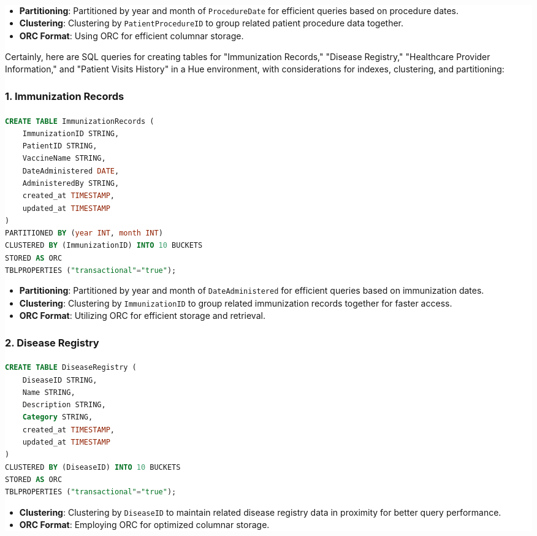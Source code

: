 
- **Partitioning**: Partitioned by year and month of `ProcedureDate` for efficient queries based on procedure dates.
- **Clustering**: Clustering by `PatientProcedureID` to group related patient procedure data together.
- **ORC Format**: Using ORC for efficient columnar storage.

Certainly, here are SQL queries for creating tables for "Immunization Records," "Disease Registry," "Healthcare Provider Information," and "Patient Visits History" in a Hue environment, with considerations for indexes, clustering, and partitioning:

### 1. Immunization Records

```sql
CREATE TABLE ImmunizationRecords (
    ImmunizationID STRING,
    PatientID STRING,
    VaccineName STRING,
    DateAdministered DATE,
    AdministeredBy STRING,
    created_at TIMESTAMP,
    updated_at TIMESTAMP
)
PARTITIONED BY (year INT, month INT)
CLUSTERED BY (ImmunizationID) INTO 10 BUCKETS
STORED AS ORC
TBLPROPERTIES ("transactional"="true");
```

- **Partitioning**: Partitioned by year and month of `DateAdministered` for efficient queries based on immunization dates.
- **Clustering**: Clustering by `ImmunizationID` to group related immunization records together for faster access.
- **ORC Format**: Utilizing ORC for efficient storage and retrieval.

### 2. Disease Registry

```sql
CREATE TABLE DiseaseRegistry (
    DiseaseID STRING,
    Name STRING,
    Description STRING,
    Category STRING,
    created_at TIMESTAMP,
    updated_at TIMESTAMP
)
CLUSTERED BY (DiseaseID) INTO 10 BUCKETS
STORED AS ORC
TBLPROPERTIES ("transactional"="true");
```

- **Clustering**: Clustering by `DiseaseID` to maintain related disease registry data in proximity for better query performance.
- **ORC Format**: Employing ORC for optimized columnar storage.
